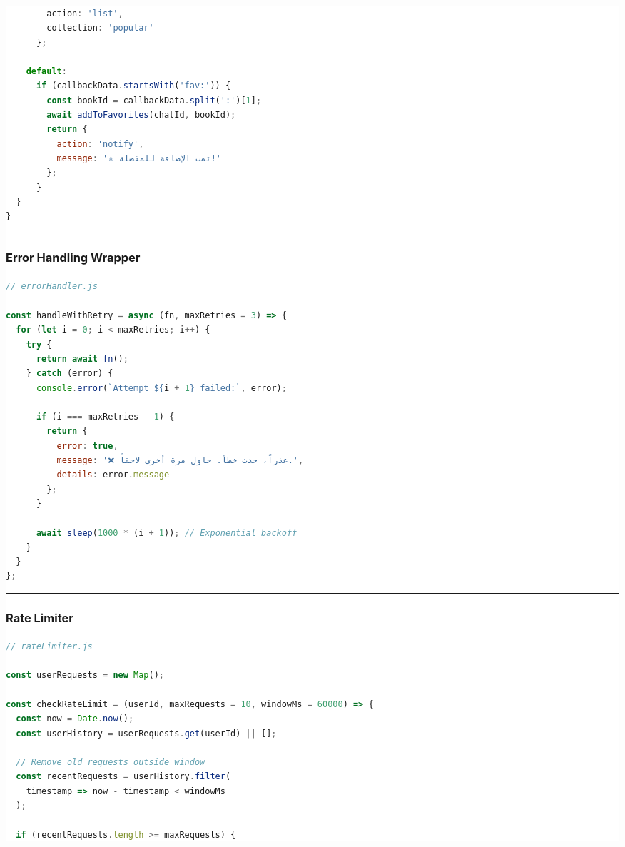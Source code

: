 ```javascript
        action: 'list',
        collection: 'popular'
      };
      
    default:
      if (callbackData.startsWith('fav:')) {
        const bookId = callbackData.split(':')[1];
        await addToFavorites(chatId, bookId);
        return {
          action: 'notify',
          message: '⭐ تمت الإضافة للمفضلة!'
        };
      }
  }
}
```

---

### Error Handling Wrapper

```javascript
// errorHandler.js

const handleWithRetry = async (fn, maxRetries = 3) => {
  for (let i = 0; i < maxRetries; i++) {
    try {
      return await fn();
    } catch (error) {
      console.error(`Attempt ${i + 1} failed:`, error);
      
      if (i === maxRetries - 1) {
        return {
          error: true,
          message: '❌ عذراً، حدث خطأ. حاول مرة أخرى لاحقاً.',
          details: error.message
        };
      }
      
      await sleep(1000 * (i + 1)); // Exponential backoff
    }
  }
};
```

---

### Rate Limiter

```javascript
// rateLimiter.js

const userRequests = new Map();

const checkRateLimit = (userId, maxRequests = 10, windowMs = 60000) => {
  const now = Date.now();
  const userHistory = userRequests.get(userId) || [];
  
  // Remove old requests outside window
  const recentRequests = userHistory.filter(
    timestamp => now - timestamp < windowMs
  );
  
  if (recentRequests.length >= maxRequests) {
```